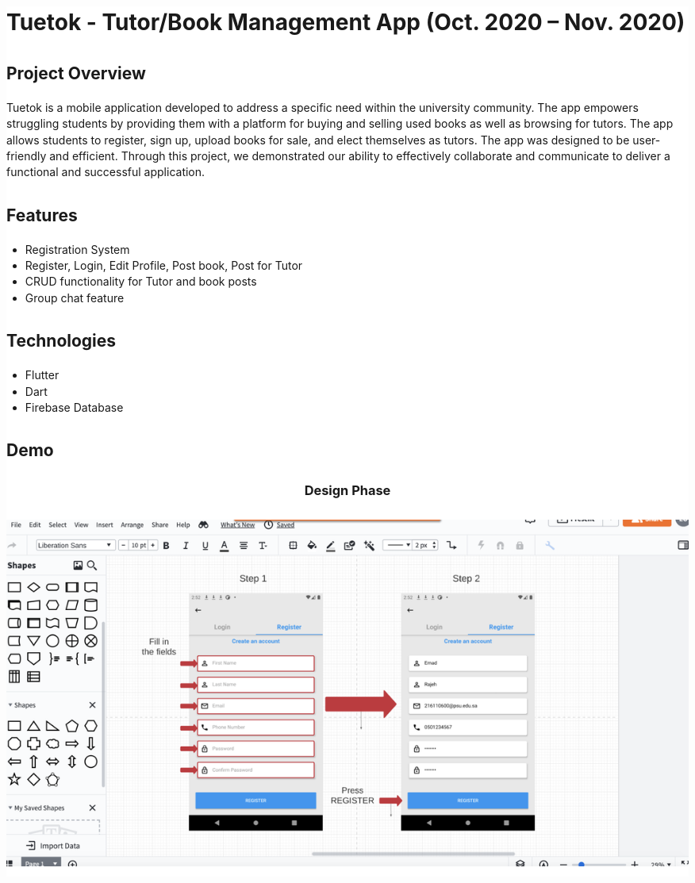 
# Tuetok - Tutor/Book Management App (Oct. 2020 – Nov. 2020)

## Project Overview
Tuetok is a mobile application developed to address a specific need within the university community. The app empowers struggling students by providing them with a platform for buying and selling used books as well as browsing for tutors. The app allows students to register, sign up, upload books for sale, and elect themselves as tutors. The app was designed to be user-friendly and efficient. Through this project, we demonstrated our ability to effectively collaborate and communicate to deliver a functional and successful application.

## Features
- Registration System
- Register, Login, Edit Profile, Post book, Post for Tutor 
- CRUD functionality for Tutor and book posts
- Group chat feature

## Technologies
- Flutter
- Dart
- Firebase Database

## Demo

<h3 align="center"> Design Phase </h3>
<div align="center">
<img src="images/documentationbrief.png" width=868 height=453 />
</div>
